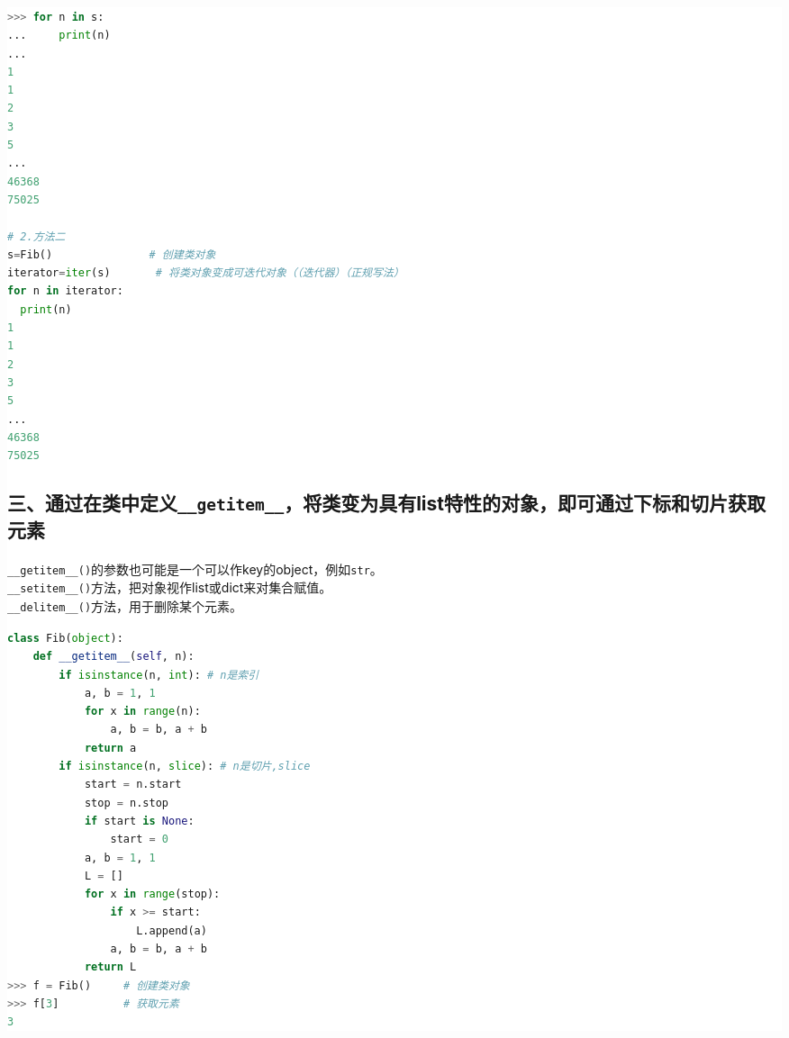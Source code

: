 ```python
>>> for n in s:
...     print(n)
...
1
1
2
3
5
...
46368
75025

# 2.方法二
s=Fib()               # 创建类对象
iterator=iter(s)       # 将类对象变成可迭代对象（（迭代器）（正规写法）
for n in iterator:
  print(n)
1
1
2
3
5
...
46368
75025
```













## 三、通过在类中定义`__getitem__`，将类变为具有list特性的对象，即可通过下标和切片获取元素

`__getitem__()`的参数也可能是一个可以作key的object，例如`str`。  
`__setitem__()`方法，把对象视作list或dict来对集合赋值。  
`__delitem__()`方法，用于删除某个元素。


```python
class Fib(object):
    def __getitem__(self, n):
        if isinstance(n, int): # n是索引
            a, b = 1, 1
            for x in range(n):
                a, b = b, a + b
            return a
        if isinstance(n, slice): # n是切片,slice
            start = n.start
            stop = n.stop
            if start is None:
                start = 0
            a, b = 1, 1
            L = []
            for x in range(stop):
                if x >= start:
                    L.append(a)
                a, b = b, a + b
            return L
>>> f = Fib()     # 创建类对象
>>> f[3]          # 获取元素
3
```